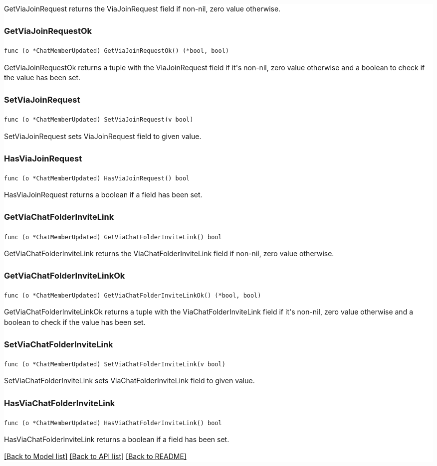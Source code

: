 GetViaJoinRequest returns the ViaJoinRequest field if non-nil, zero value otherwise.

### GetViaJoinRequestOk

`func (o *ChatMemberUpdated) GetViaJoinRequestOk() (*bool, bool)`

GetViaJoinRequestOk returns a tuple with the ViaJoinRequest field if it's non-nil, zero value otherwise
and a boolean to check if the value has been set.

### SetViaJoinRequest

`func (o *ChatMemberUpdated) SetViaJoinRequest(v bool)`

SetViaJoinRequest sets ViaJoinRequest field to given value.

### HasViaJoinRequest

`func (o *ChatMemberUpdated) HasViaJoinRequest() bool`

HasViaJoinRequest returns a boolean if a field has been set.

### GetViaChatFolderInviteLink

`func (o *ChatMemberUpdated) GetViaChatFolderInviteLink() bool`

GetViaChatFolderInviteLink returns the ViaChatFolderInviteLink field if non-nil, zero value otherwise.

### GetViaChatFolderInviteLinkOk

`func (o *ChatMemberUpdated) GetViaChatFolderInviteLinkOk() (*bool, bool)`

GetViaChatFolderInviteLinkOk returns a tuple with the ViaChatFolderInviteLink field if it's non-nil, zero value otherwise
and a boolean to check if the value has been set.

### SetViaChatFolderInviteLink

`func (o *ChatMemberUpdated) SetViaChatFolderInviteLink(v bool)`

SetViaChatFolderInviteLink sets ViaChatFolderInviteLink field to given value.

### HasViaChatFolderInviteLink

`func (o *ChatMemberUpdated) HasViaChatFolderInviteLink() bool`

HasViaChatFolderInviteLink returns a boolean if a field has been set.


[[Back to Model list]](../README.md#documentation-for-models) [[Back to API list]](../README.md#documentation-for-api-endpoints) [[Back to README]](../README.md)


